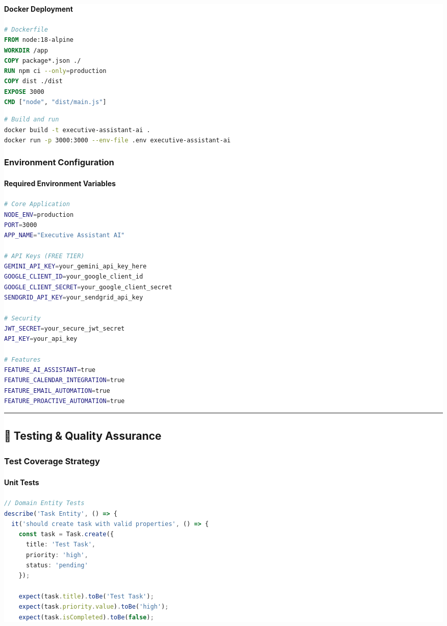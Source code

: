 #### **Docker Deployment**

```dockerfile
# Dockerfile
FROM node:18-alpine
WORKDIR /app
COPY package*.json ./
RUN npm ci --only=production
COPY dist ./dist
EXPOSE 3000
CMD ["node", "dist/main.js"]
```

```bash
# Build and run
docker build -t executive-assistant-ai .
docker run -p 3000:3000 --env-file .env executive-assistant-ai
```

### **Environment Configuration**

#### **Required Environment Variables**
```bash
# Core Application
NODE_ENV=production
PORT=3000
APP_NAME="Executive Assistant AI"

# API Keys (FREE TIER)
GEMINI_API_KEY=your_gemini_api_key_here
GOOGLE_CLIENT_ID=your_google_client_id
GOOGLE_CLIENT_SECRET=your_google_client_secret
SENDGRID_API_KEY=your_sendgrid_api_key

# Security
JWT_SECRET=your_secure_jwt_secret
API_KEY=your_api_key

# Features
FEATURE_AI_ASSISTANT=true
FEATURE_CALENDAR_INTEGRATION=true
FEATURE_EMAIL_AUTOMATION=true
FEATURE_PROACTIVE_AUTOMATION=true
```

---

## 🧪 **Testing & Quality Assurance**

### **Test Coverage Strategy**

#### **Unit Tests**
```typescript
// Domain Entity Tests
describe('Task Entity', () => {
  it('should create task with valid properties', () => {
    const task = Task.create({
      title: 'Test Task',
      priority: 'high',
      status: 'pending'
    });
    
    expect(task.title).toBe('Test Task');
    expect(task.priority.value).toBe('high');
    expect(task.isCompleted).toBe(false);
```